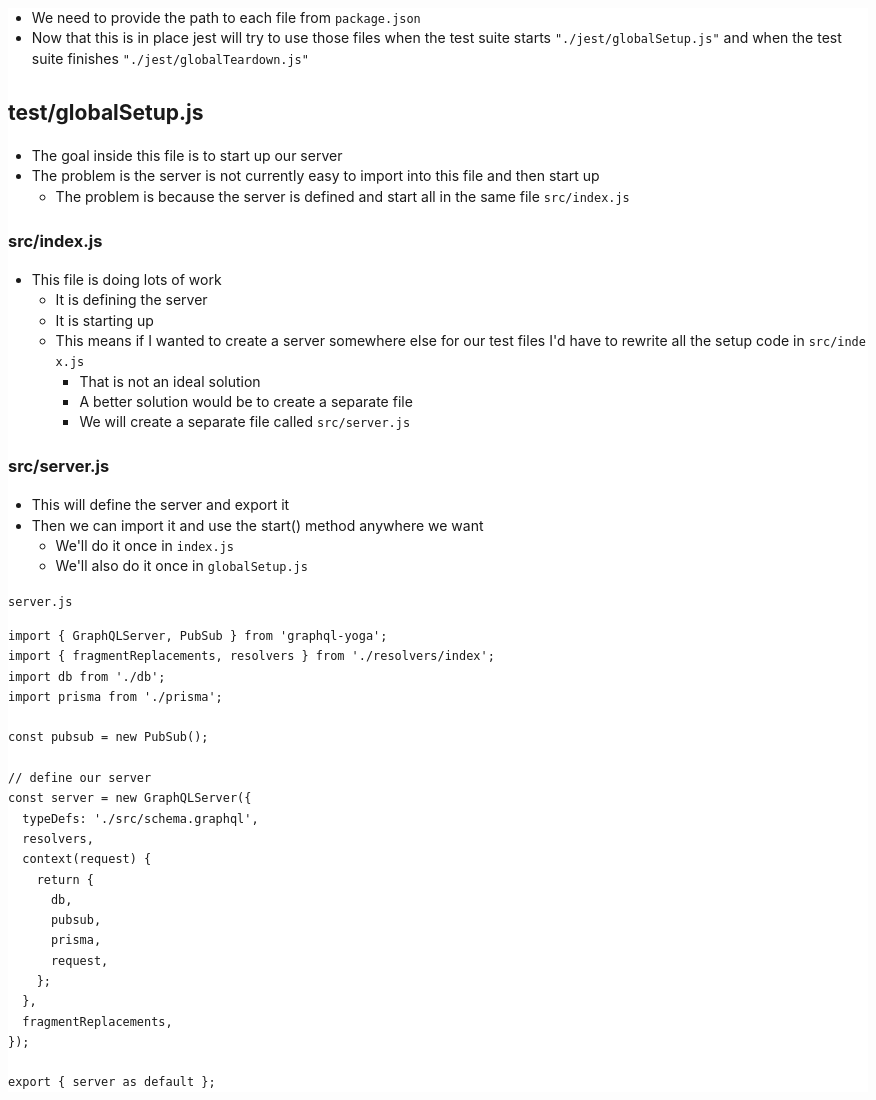 * We need to provide the path to each file from `package.json`
* Now that this is in place jest will try to use those files when the test suite starts `"./jest/globalSetup.js"` and when the test suite finishes `"./jest/globalTeardown.js"`

## test/globalSetup.js
* The goal inside this file is to start up our server
* The problem is the server is not currently easy to import into this file and then start up
    - The problem is because the server is defined and start all in the same file `src/index.js`

### src/index.js
* This file is doing lots of work
    - It is defining the server
    - It is starting up
    - This means if I wanted to create a server somewhere else for our test files I'd have to rewrite all the setup code in `src/index.js`
        + That is not an ideal solution
        + A better solution would be to create a separate file
        + We will create a separate file called `src/server.js`

### src/server.js
* This will define the server and export it
* Then we can import it and use the start() method anywhere we want
    - We'll do it once in `index.js`
    - We'll also do it once in `globalSetup.js`

`server.js`

```
import { GraphQLServer, PubSub } from 'graphql-yoga';
import { fragmentReplacements, resolvers } from './resolvers/index';
import db from './db';
import prisma from './prisma';

const pubsub = new PubSub();

// define our server
const server = new GraphQLServer({
  typeDefs: './src/schema.graphql',
  resolvers,
  context(request) {
    return {
      db,
      pubsub,
      prisma,
      request,
    };
  },
  fragmentReplacements,
});

export { server as default };

```
